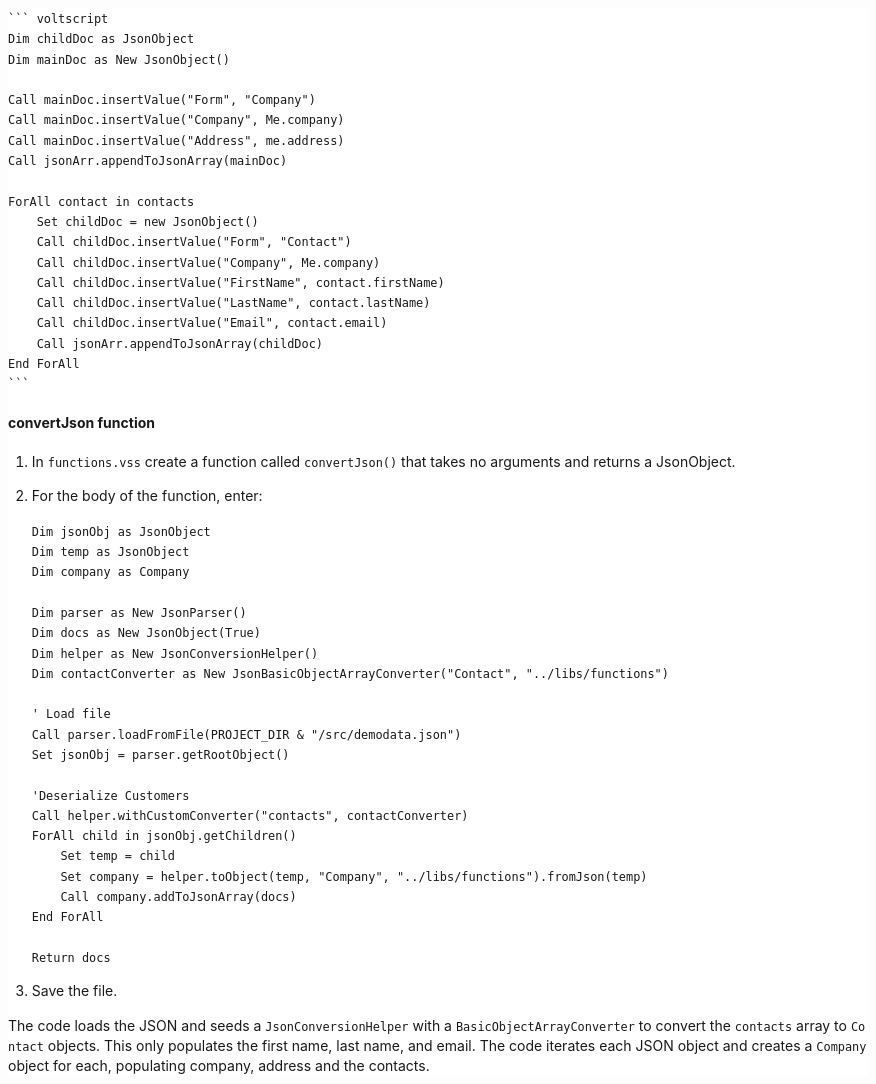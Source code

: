     ``` voltscript
    Dim childDoc as JsonObject
    Dim mainDoc as New JsonObject()

    Call mainDoc.insertValue("Form", "Company")
    Call mainDoc.insertValue("Company", Me.company)
    Call mainDoc.insertValue("Address", me.address)
    Call jsonArr.appendToJsonArray(mainDoc)

    ForAll contact in contacts
        Set childDoc = new JsonObject()
        Call childDoc.insertValue("Form", "Contact")
        Call childDoc.insertValue("Company", Me.company)
        Call childDoc.insertValue("FirstName", contact.firstName)
        Call childDoc.insertValue("LastName", contact.lastName)
        Call childDoc.insertValue("Email", contact.email)
        Call jsonArr.appendToJsonArray(childDoc)
    End ForAll
    ```

#### convertJson function

1. In `functions.vss` create a function called `convertJson()` that takes no arguments and returns a JsonObject.
1. For the body of the function, enter:

    ``` voltscript
    Dim jsonObj as JsonObject
    Dim temp as JsonObject
    Dim company as Company

    Dim parser as New JsonParser()
    Dim docs as New JsonObject(True)
    Dim helper as New JsonConversionHelper()
    Dim contactConverter as New JsonBasicObjectArrayConverter("Contact", "../libs/functions")

    ' Load file
    Call parser.loadFromFile(PROJECT_DIR & "/src/demodata.json")
    Set jsonObj = parser.getRootObject()

    'Deserialize Customers
    Call helper.withCustomConverter("contacts", contactConverter)
    ForAll child in jsonObj.getChildren()
        Set temp = child
        Set company = helper.toObject(temp, "Company", "../libs/functions").fromJson(temp)
        Call company.addToJsonArray(docs)
    End ForAll

    Return docs
    ```

1. Save the file.

The code loads the JSON and seeds a `JsonConversionHelper` with a `BasicObjectArrayConverter` to convert the `contacts` array to `Contact` objects. This only populates the first name, last name, and email. The code iterates each JSON object and creates a `Company` object for each, populating company, address and the contacts.
